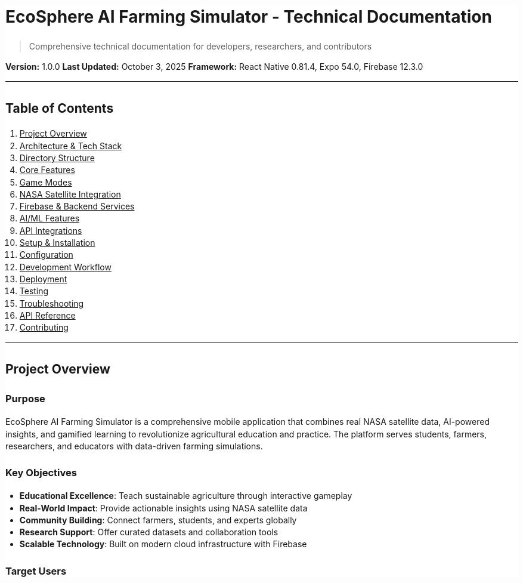 # EcoSphere AI Farming Simulator - Technical Documentation

> Comprehensive technical documentation for developers, researchers, and contributors

**Version:** 1.0.0
**Last Updated:** October 3, 2025
**Framework:** React Native 0.81.4, Expo 54.0, Firebase 12.3.0

---

## Table of Contents

1. [Project Overview](#project-overview)
2. [Architecture & Tech Stack](#architecture--tech-stack)
3. [Directory Structure](#directory-structure)
4. [Core Features](#core-features)
5. [Game Modes](#game-modes)
6. [NASA Satellite Integration](#nasa-satellite-integration)
7. [Firebase & Backend Services](#firebase--backend-services)
8. [AI/ML Features](#aiml-features)
9. [API Integrations](#api-integrations)
10. [Setup & Installation](#setup--installation)
11. [Configuration](#configuration)
12. [Development Workflow](#development-workflow)
13. [Deployment](#deployment)
14. [Testing](#testing)
15. [Troubleshooting](#troubleshooting)
16. [API Reference](#api-reference)
17. [Contributing](#contributing)

---

## Project Overview

### Purpose

EcoSphere AI Farming Simulator is a comprehensive mobile application that combines real NASA satellite data, AI-powered insights, and gamified learning to revolutionize agricultural education and practice. The platform serves students, farmers, researchers, and educators with data-driven farming simulations.

### Key Objectives

- **Educational Excellence**: Teach sustainable agriculture through interactive gameplay
- **Real-World Impact**: Provide actionable insights using NASA satellite data
- **Community Building**: Connect farmers, students, and experts globally
- **Research Support**: Offer curated datasets and collaboration tools
- **Scalable Technology**: Built on modern cloud infrastructure with Firebase

### Target Users

